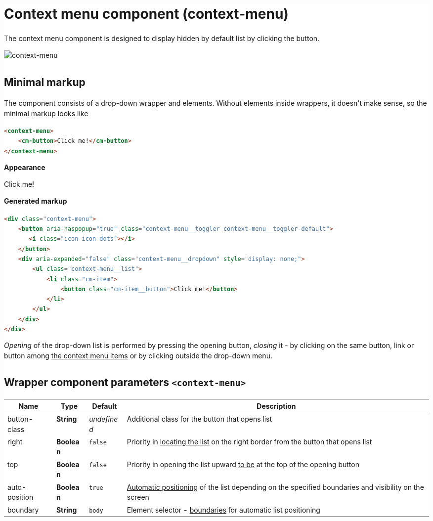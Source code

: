 # Context menu component (context-menu)

The context menu component is designed to display hidden by default list by clicking the button.

![context-menu](https://storage.googleapis.com/static.awes.io/docs/context-menu.gif)


## Minimal markup

The component consists of a drop-down wrapper and elements. Without elements inside
wrappers, it doesn't make sense, so the minimal markup looks like


```html
<context-menu>
    <cm-button>Click me!</cm-button>
</context-menu>
```

**Appearance**

<div class="vue-example">
<context-menu>
    <cm-button>Click me!</cm-button>
</context-menu>
</div>

**Generated markup**

```html
<div class="context-menu">
    <button aria-haspopup="true" class="context-menu__toggler context-menu__toggler-default">
       <i class="icon icon-dots"></i>
    </button>
    <div aria-expanded="false" class="context-menu__dropdown" style="display: none;">
        <ul class="context-menu__list">
            <li class="cm-item">
                <button class="cm-item__button">Click me!</button>
            </li>
        </ul>
    </div>
</div>
```

*Opening* of the drop-down list is performed by pressing the opening button, *closing* it - by clicking on the same button, link or button among [the context menu items](#elements) or by clicking outside the drop-down menu.


## Wrapper component parameters `<context-menu>`

| Name          | Type        | Default      | Description  |
|---------------|-------------|--------------|------------|
| button-class  | **String**  | *undefined*  | Additional class for the button that opens list |
| right         | **Boolean** | `false`      | Priority in [locating the list](#positioning-info) on the right border from the button that opens list |
| top           | **Boolean** | `false`      | Priority in opening the list upward [to be](#positioning-info) at the top of the opening button |
| auto-position | **Boolean** | `true`       | [Automatic positioning](#positioning-auto) of the list depending on the specified boundaries and visibility on the screen  |
| boundary      | **String**  | `body`       | Element selector - [boundaries](#positioning-bounds) for automatic list positioning |
